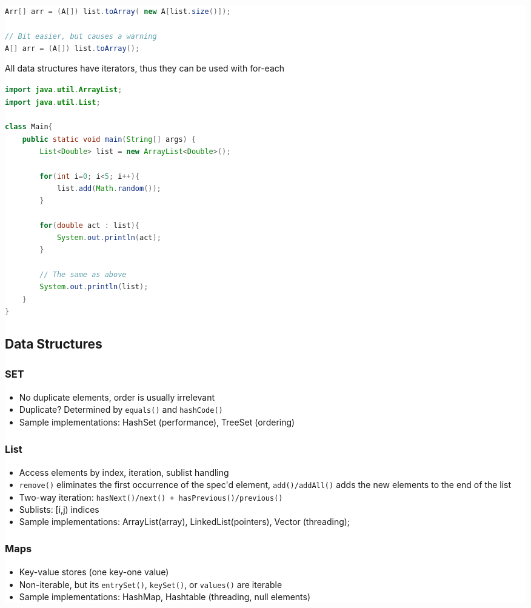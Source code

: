 ```java
Arr[] arr = (A[]) list.toArray( new A[list.size()]);

// Bit easier, but causes a warning
A[] arr = (A[]) list.toArray();
```

All data structures have iterators, thus they can be used with for-each

```java
import java.util.ArrayList;
import java.util.List;

class Main{
    public static void main(String[] args) {
        List<Double> list = new ArrayList<Double>();

        for(int i=0; i<5; i++){
            list.add(Math.random());
        }

        for(double act : list){
            System.out.println(act);
        }

        // The same as above
        System.out.println(list);
    }
}
```

## Data Structures

### SET

- No duplicate elements, order is usually irrelevant
- Duplicate? Determined by `equals()` and `hashCode()`
- Sample implementations: HashSet (performance), TreeSet (ordering)

### List

- Access elements by index, iteration, sublist handling
- `remove()` eliminates the first occurrence of the spec'd element, `add()/addAll()` adds the new elements to the end of the list
- Two-way iteration: `hasNext()/next() + hasPrevious()/previous()`
- Sublists: [i,j) indices
- Sample implementations: ArrayList(array), LinkedList(pointers), Vector (threading);

### Maps

- Key-value stores (one key-one value)
- Non-iterable, but its `entrySet()`, `keySet()`, or `values()` are iterable
- Sample implementations: HashMap, Hashtable (threading, null elements)
